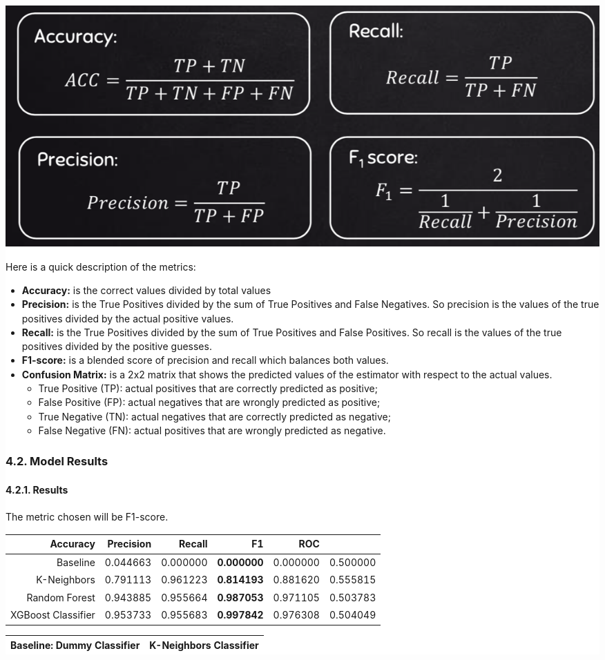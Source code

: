 ![img_metrics](https://github.com/vfamim/Date-a-Scientist/blob/master/img/1*UVP_xb4F6J-M-xH3haz5Jw.png)

Here is a quick description of the metrics:

- **Accuracy:** is the correct values divided by total values
- **Precision:** is the True Positives divided by the sum of True Positives and False Negatives. So precision is the values of  the true positives divided by the actual positive values.
- **Recall:** is the True Positives divided by the sum of True Positives and False Positives. So recall is the values of the true positives divided by the positive guesses.
- **F1-score:** is a blended score of precision and recall which balances both values.
- **Confusion Matrix:** is a 2x2 matrix that shows the predicted values of  the estimator with respect to the actual values.
  - True Positive (TP): actual positives that are correctly predicted as positive;
  - False Positive (FP): actual negatives that are wrongly predicted as positive;
  - True Negative (TN): actual negatives that are correctly predicted as negative;
  - False Negative (FN): actual positives that are wrongly predicted as negative.

### 4.2. Model Results

#### 4.2.1. Results

The metric chosen will be F1-score.

|           Accuracy | Precision |   Recall |           F1 |      ROC |          |
| -----------------: | --------: | -------: | -----------: | -------: | -------- |
|           Baseline |  0.044663 | 0.000000 | **0.000000** | 0.000000 | 0.500000 |
|        K-Neighbors |  0.791113 | 0.961223 | **0.814193** | 0.881620 | 0.555815 |
|      Random Forest |  0.943885 | 0.955664 | **0.987053** | 0.971105 | 0.503783 |
| XGBoost Classifier |  0.953733 | 0.955683 | **0.997842** | 0.976308 | 0.504049 |

| Baseline: Dummy Classifier                                   | K-Neighbors Classifier                                       |
| ------------------------------------------------------------ | ------------------------------------------------------------ |